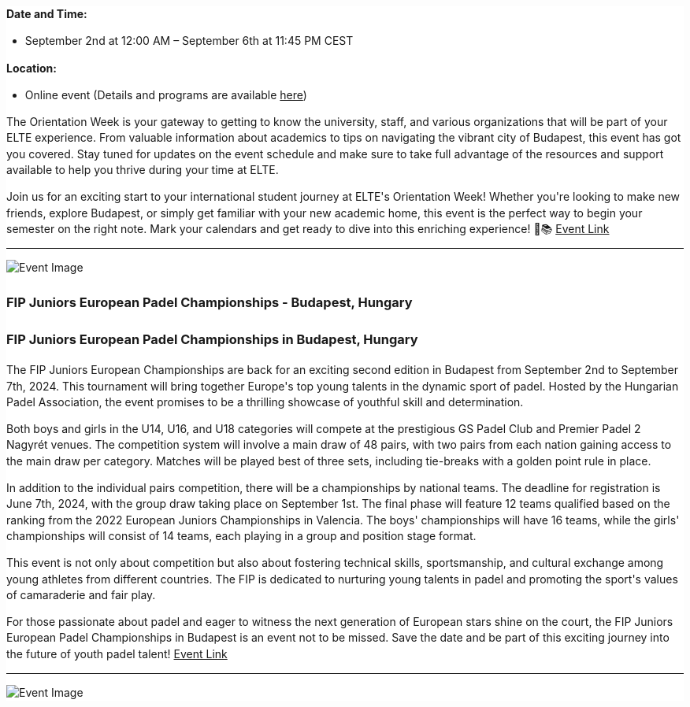 **Date and Time:** 
- September 2nd at 12:00 AM – September 6th at 11:45 PM CEST

**Location:** 
- Online event (Details and programs are available [here](https://www.elte.hu/en/orientation/2024_autumn))

The Orientation Week is your gateway to getting to know the university, staff, and various organizations that will be part of your ELTE experience. From valuable information about academics to tips on navigating the vibrant city of Budapest, this event has got you covered. Stay tuned for updates on the event schedule and make sure to take full advantage of the resources and support available to help you thrive during your time at ELTE.

Join us for an exciting start to your international student journey at ELTE's Orientation Week! Whether you're looking to make new friends, explore Budapest, or simply get familiar with your new academic home, this event is the perfect way to begin your semester on the right note. Mark your calendars and get ready to dive into this enriching experience! 🌟📚
[Event Link](https://facebook.com/events/1991243601307104)

---
![Event Image](https://scontent-cdg4-1.xx.fbcdn.net/v/t39.30808-6/453219284_1021332259996362_7146660753929052458_n.jpg?stp=cp6_dst-jpg_s960x960&_nc_cat=108&ccb=1-7&_nc_sid=75d36f&_nc_ohc=G3O1OFlV0ZIQ7kNvgHJYFIz&_nc_ht=scontent-cdg4-1.xx&oh=00_AYCD2rnbub1mtI-IwvKvl2YMd9IbN_gNpGoSHYrcBgr3lQ&oe=66DDC7ED)

 ### FIP Juniors European Padel Championships - Budapest, Hungary

### FIP Juniors European Padel Championships in Budapest, Hungary

The FIP Juniors European Championships are back for an exciting second edition in Budapest from September 2nd to September 7th, 2024. This tournament will bring together Europe's top young talents in the dynamic sport of padel. Hosted by the Hungarian Padel Association, the event promises to be a thrilling showcase of youthful skill and determination.

Both boys and girls in the U14, U16, and U18 categories will compete at the prestigious GS Padel Club and Premier Padel 2 Nagyrét venues. The competition system will involve a main draw of 48 pairs, with two pairs from each nation gaining access to the main draw per category. Matches will be played best of three sets, including tie-breaks with a golden point rule in place.

In addition to the individual pairs competition, there will be a championships by national teams. The deadline for registration is June 7th, 2024, with the group draw taking place on September 1st. The final phase will feature 12 teams qualified based on the ranking from the 2022 European Juniors Championships in Valencia. The boys' championships will have 16 teams, while the girls' championships will consist of 14 teams, each playing in a group and position stage format.

This event is not only about competition but also about fostering technical skills, sportsmanship, and cultural exchange among young athletes from different countries. The FIP is dedicated to nurturing young talents in padel and promoting the sport's values of camaraderie and fair play.

For those passionate about padel and eager to witness the next generation of European stars shine on the court, the FIP Juniors European Padel Championships in Budapest is an event not to be missed. Save the date and be part of this exciting journey into the future of youth padel talent!
[Event Link](https://facebook.com/events/459122116924928)

---
![Event Image](https://scontent-cdg4-3.xx.fbcdn.net/v/t39.30808-6/451423060_865143178982946_1841874916106381915_n.jpg?stp=dst-jpg_s960x960&_nc_cat=106&ccb=1-7&_nc_sid=75d36f&_nc_ohc=fBZDPPCJB5kQ7kNvgEZp0dF&_nc_ht=scontent-cdg4-3.xx&oh=00_AYBxJ_nI8Nt-wYFx2hC2g6d4G65Z-VCWdhpsHToC8bY1gQ&oe=66DDA0A2)
